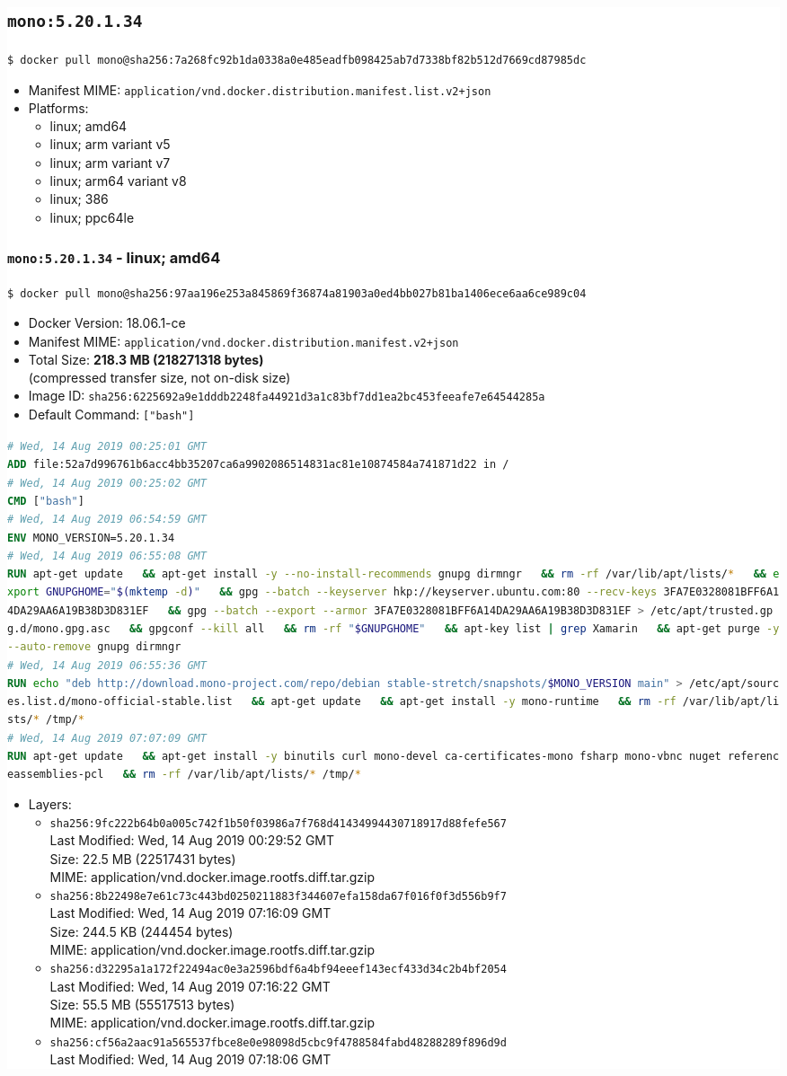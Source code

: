 ## `mono:5.20.1.34`

```console
$ docker pull mono@sha256:7a268fc92b1da0338a0e485eadfb098425ab7d7338bf82b512d7669cd87985dc
```

-	Manifest MIME: `application/vnd.docker.distribution.manifest.list.v2+json`
-	Platforms:
	-	linux; amd64
	-	linux; arm variant v5
	-	linux; arm variant v7
	-	linux; arm64 variant v8
	-	linux; 386
	-	linux; ppc64le

### `mono:5.20.1.34` - linux; amd64

```console
$ docker pull mono@sha256:97aa196e253a845869f36874a81903a0ed4bb027b81ba1406ece6aa6ce989c04
```

-	Docker Version: 18.06.1-ce
-	Manifest MIME: `application/vnd.docker.distribution.manifest.v2+json`
-	Total Size: **218.3 MB (218271318 bytes)**  
	(compressed transfer size, not on-disk size)
-	Image ID: `sha256:6225692a9e1dddb2248fa44921d3a1c83bf7dd1ea2bc453feeafe7e64544285a`
-	Default Command: `["bash"]`

```dockerfile
# Wed, 14 Aug 2019 00:25:01 GMT
ADD file:52a7d996761b6acc4bb35207ca6a9902086514831ac81e10874584a741871d22 in / 
# Wed, 14 Aug 2019 00:25:02 GMT
CMD ["bash"]
# Wed, 14 Aug 2019 06:54:59 GMT
ENV MONO_VERSION=5.20.1.34
# Wed, 14 Aug 2019 06:55:08 GMT
RUN apt-get update   && apt-get install -y --no-install-recommends gnupg dirmngr   && rm -rf /var/lib/apt/lists/*   && export GNUPGHOME="$(mktemp -d)"   && gpg --batch --keyserver hkp://keyserver.ubuntu.com:80 --recv-keys 3FA7E0328081BFF6A14DA29AA6A19B38D3D831EF   && gpg --batch --export --armor 3FA7E0328081BFF6A14DA29AA6A19B38D3D831EF > /etc/apt/trusted.gpg.d/mono.gpg.asc   && gpgconf --kill all   && rm -rf "$GNUPGHOME"   && apt-key list | grep Xamarin   && apt-get purge -y --auto-remove gnupg dirmngr
# Wed, 14 Aug 2019 06:55:36 GMT
RUN echo "deb http://download.mono-project.com/repo/debian stable-stretch/snapshots/$MONO_VERSION main" > /etc/apt/sources.list.d/mono-official-stable.list   && apt-get update   && apt-get install -y mono-runtime   && rm -rf /var/lib/apt/lists/* /tmp/*
# Wed, 14 Aug 2019 07:07:09 GMT
RUN apt-get update   && apt-get install -y binutils curl mono-devel ca-certificates-mono fsharp mono-vbnc nuget referenceassemblies-pcl   && rm -rf /var/lib/apt/lists/* /tmp/*
```

-	Layers:
	-	`sha256:9fc222b64b0a005c742f1b50f03986a7f768d41434994430718917d88fefe567`  
		Last Modified: Wed, 14 Aug 2019 00:29:52 GMT  
		Size: 22.5 MB (22517431 bytes)  
		MIME: application/vnd.docker.image.rootfs.diff.tar.gzip
	-	`sha256:8b22498e7e61c73c443bd0250211883f344607efa158da67f016f0f3d556b9f7`  
		Last Modified: Wed, 14 Aug 2019 07:16:09 GMT  
		Size: 244.5 KB (244454 bytes)  
		MIME: application/vnd.docker.image.rootfs.diff.tar.gzip
	-	`sha256:d32295a1a172f22494ac0e3a2596bdf6a4bf94eeef143ecf433d34c2b4bf2054`  
		Last Modified: Wed, 14 Aug 2019 07:16:22 GMT  
		Size: 55.5 MB (55517513 bytes)  
		MIME: application/vnd.docker.image.rootfs.diff.tar.gzip
	-	`sha256:cf56a2aac91a565537fbce8e0e98098d5cbc9f4788584fabd48288289f896d9d`  
		Last Modified: Wed, 14 Aug 2019 07:18:06 GMT  